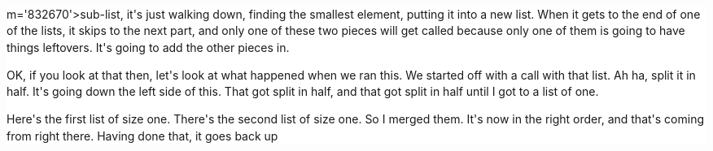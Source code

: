   m='832670'>sub-list,</span> <span m='833230'>it's</span> <span
  m='833340'>just</span> <span m='833550'>walking</span> <span
  m='834110'>down,</span> <span m='835260'>finding</span> <span
  m='835570'>the</span> <span m='835650'>smallest</span> <span
  m='836120'>element,</span> <span m='836460'>putting</span> <span
  m='836780'>it</span> <span m='836860'>into</span> <span m='837090'>a</span>
  <span m='837140'>new</span> <span m='837330'>list.</span> <span
  m='837890'>When</span> <span m='838120'>it</span> <span m='838230'>gets</span>
  <span m='838500'>to</span> <span m='838620'>the</span> <span
  m='838760'>end</span> <span m='839020'>of</span> <span m='839120'>one</span>
  <span m='839460'>of</span> <span m='839550'>the</span> <span
  m='839670'>lists,</span> <span m='840700'>it</span> <span
  m='840940'>skips</span> <span m='841180'>to</span> <span m='841280'>the</span>
  <span m='841390'>next</span> <span m='841690'>part,</span> <span
  m='841900'>and</span> <span m='841990'>only</span> <span m='842200'>one</span>
  <span m='842520'>of</span> <span m='842640'>these</span> <span
  m='842910'>two</span> <span m='843050'>pieces</span> <span
  m='843420'>will</span> <span m='843570'>get</span> <span
  m='843720'>called</span> <span m='843940'>because</span> <span
  m='844310'>only</span> <span m='844570'>one</span> <span m='844810'>of</span>
  <span m='844900'>them is</span> <span m='845110'>going to</span> <span
  m='845290'>have</span> <span m='845460'>things</span> <span
  m='845670'>leftovers.</span> <span m='846120'>It's going to</span> <span
  m='846260'>add</span> <span m='846490'>the</span> <span
  m='846560'>other</span> <span m='846740'>pieces</span> <span
  m='847140'>in.</span> </p><p><span m='848800'>OK,</span> <span
  m='848990'>if</span> <span m='849080'>you</span> <span m='849170'>look</span>
  <span m='849360'>at</span> <span m='849460'>that</span> <span
  m='849640'>then,</span> <span m='849800'>let's</span> <span
  m='849960'>look</span> <span m='850110'>at</span> <span m='850180'>what</span>
  <span m='850280'>happened</span> <span m='850600'>when we</span> <span
  m='850730'>ran</span> <span m='851030'>this.</span> <span m='851150'>We</span>
  <span m='852560'>started</span> <span m='853050'>off</span> <span
  m='854140'>with</span> <span m='854300'>a</span> <span m='854370'>call</span>
  <span m='854770'>with</span> <span m='854970'>that</span> <span
  m='855250'>list.</span> <span m='856480'>Ah ha,</span> <span
  m='857530'>split</span> <span m='858040'>it in</span> <span
  m='858110'>half.</span> <span m='859030'>It's going</span> <span
  m='859410'>down</span> <span m='859730'>the</span> <span
  m='859820'>left</span> <span m='860180'>side</span> <span m='860430'>of</span>
  <span m='860520'>this.</span> <span m='861190'>That</span> <span
  m='861440'>got</span> <span m='861640'>split</span> <span m='861890'>in</span>
  <span m='861980'>half,</span> <span m='862680'>and</span> <span
  m='862800'>that</span> <span m='863000'>got</span> <span
  m='863180'>split</span> <span m='863390'>in</span> <span
  m='863460'>half</span> <span m='863700'>until</span> <span m='863970'>I
  got</span> <span m='864480'>to</span> <span m='865760'>a</span> <span
  m='865810'>list of</span> <span m='866120'>one.</span> </p><p><span
  m='867180'>Here's</span> <span m='867390'>the</span> <span
  m='867480'>first</span> <span m='867800'>list</span> <span
  m='868010'>of</span> <span m='868070'>size</span> <span m='868390'>one.</span>
  <span m='868650'>There's</span> <span m='868860'>the</span> <span
  m='868940'>second</span> <span m='869330'>list</span> <span
  m='869550'>of</span> <span m='869600'>size</span> <span m='869890'>one.</span>
  <span m='870120'>So</span> <span m='870270'>I</span> <span
  m='870360'>merged</span> <span m='870800'>them.</span> <span m='871600'>It's
  now</span> <span m='871760'>in</span> <span m='871860'>the</span> <span
  m='871940'>right</span> <span m='872110'>order,</span> <span
  m='872830'>and</span> <span m='872970'>that's</span> <span
  m='873140'>coming</span> <span m='873480'>from</span> <span
  m='874390'>right</span> <span m='874600'>there.</span> <span
  m='875560'>Having</span> <span m='875890'>done</span> <span
  m='876150'>that,</span> <span m='876560'>it</span> <span
  m='876680'>goes</span> <span m='876920'>back</span> <span m='877190'>up</span>